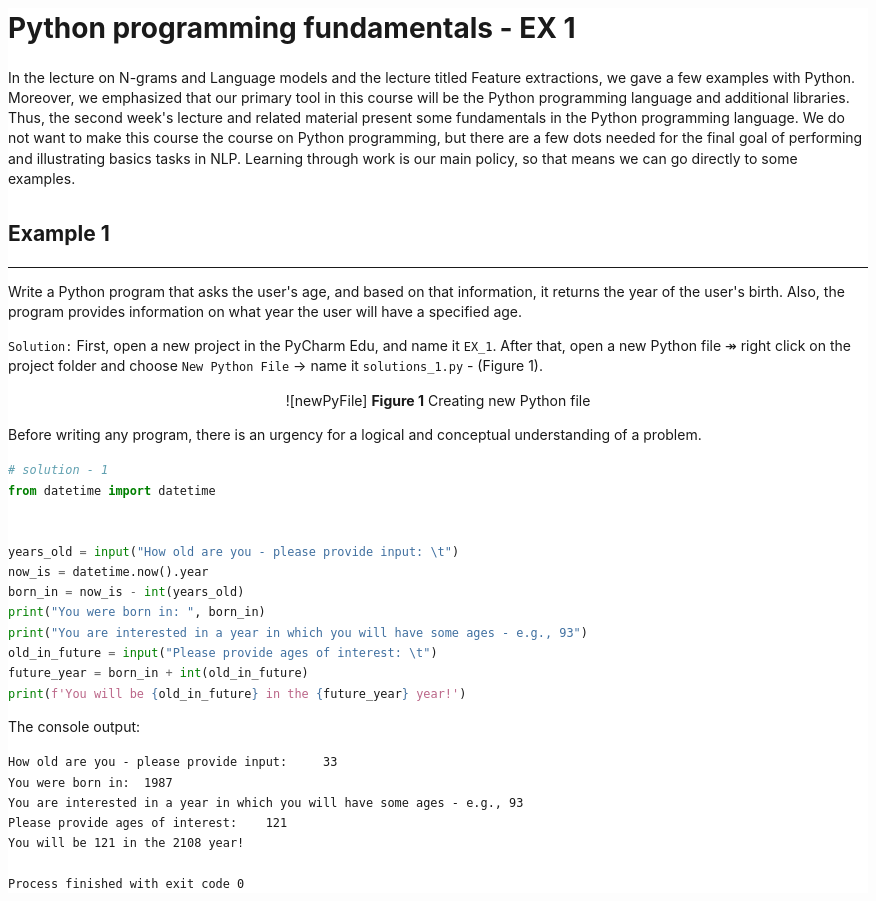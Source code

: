 # Python  programming fundamentals - EX 1

In the lecture on N-grams and Language models and the lecture titled Feature extractions, we gave a few examples with Python. Moreover, we emphasized that our primary tool in this course will be the Python programming language and additional libraries. Thus, the second week's lecture and related material present some fundamentals in the Python programming language. We do not want to make this course the course on Python programming, but there are a few dots needed for the final goal of performing and illustrating basics tasks in NLP. Learning through work is our main policy, so that means we can go directly to some examples.

## Example 1
---

Write a Python program that asks the user's age, and based on that information, it returns the year of the user's birth. Also, the program provides information on what year the user will have a specified age.

`Solution:` First, open a new project in the PyCharm Edu, and name it `EX_1`. After that, open a new Python file &Rarr; right click on the project folder and choose `New Python File`  &rarr; name it `solutions_1.py` - (Figure 1).

<center>

![newPyFile]
**Figure 1** Creating new Python file

</center>

Before writing any program, there is an urgency for a logical and conceptual understanding of a problem.


```Python
# solution - 1
from datetime import datetime


years_old = input("How old are you - please provide input: \t")
now_is = datetime.now().year
born_in = now_is - int(years_old)
print("You were born in: ", born_in)
print("You are interested in a year in which you will have some ages - e.g., 93")
old_in_future = input("Please provide ages of interest: \t")
future_year = born_in + int(old_in_future)
print(f'You will be {old_in_future} in the {future_year} year!')

```
The console output:

```
How old are you - please provide input: 	33
You were born in:  1987
You are interested in a year in which you will have some ages - e.g., 93
Please provide ages of interest: 	121
You will be 121 in the 2108 year!

Process finished with exit code 0
```


[datetime]: https://www.dropbox.com/s/ysbe2tye7p0y312/datetime.JPG?raw=1
